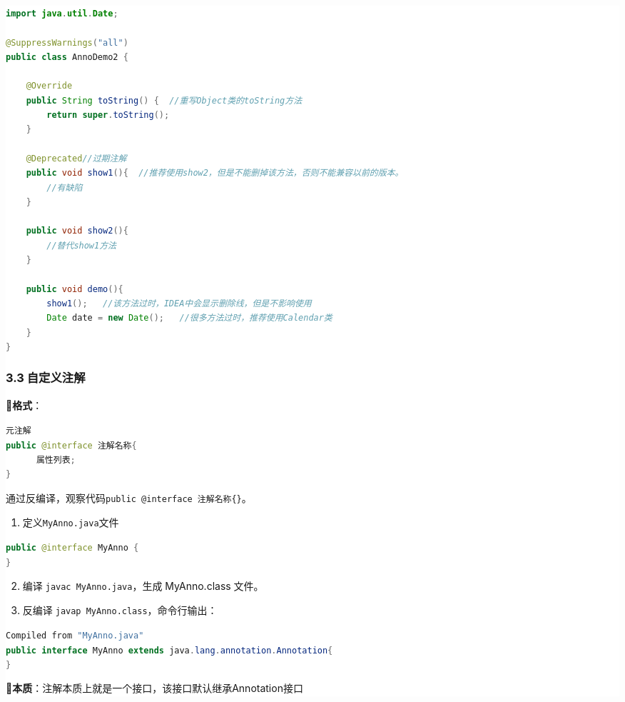 ~~~java
import java.util.Date;

@SuppressWarnings("all")
public class AnnoDemo2 {

    @Override
    public String toString() {  //重写Object类的toString方法
        return super.toString();
    }

    @Deprecated//过期注解
    public void show1(){  //推荐使用show2，但是不能删掉该方法，否则不能兼容以前的版本。
        //有缺陷
    }

    public void show2(){
        //替代show1方法
    }

    public void demo(){
        show1();   //该方法过时，IDEA中会显示删除线，但是不影响使用
        Date date = new Date();   //很多方法过时，推荐使用Calendar类
    }
}
~~~

### 3.3 自定义注解

🔶**格式**：

~~~java
元注解
public @interface 注解名称{
      属性列表;
}
~~~

通过反编译，观察代码`public @interface 注解名称{}`。

1. 定义`MyAnno.java`文件
~~~java
public @interface MyAnno {
}
~~~

2. 编译 `javac MyAnno.java`，生成 MyAnno.class 文件。

3. 反编译 `javap MyAnno.class`，命令行输出：
~~~java
Compiled from "MyAnno.java"
public interface MyAnno extends java.lang.annotation.Annotation{
}
~~~

🔶**本质**：注解本质上就是一个接口，该接口默认继承Annotation接口

